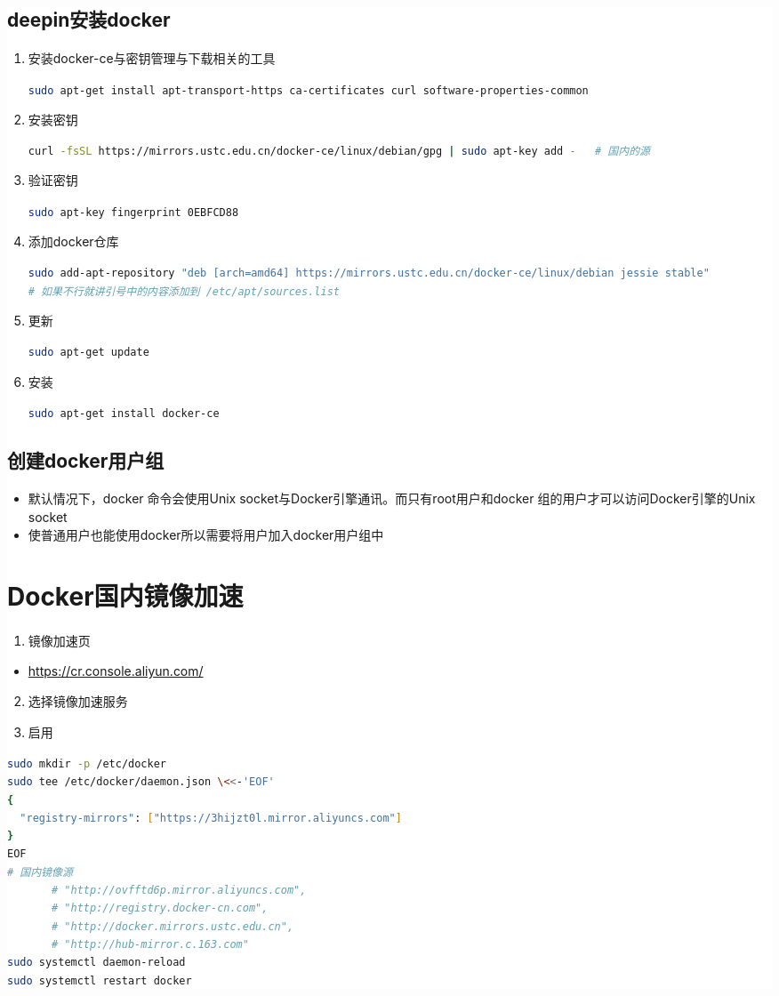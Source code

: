 ## deepin安装docker
1. 安装docker-ce与密钥管理与下载相关的工具
   ```sh
   sudo apt-get install apt-transport-https ca-certificates curl software-properties-common
   ```

2. 安装密钥
   ```sh
   curl -fsSL https://mirrors.ustc.edu.cn/docker-ce/linux/debian/gpg | sudo apt-key add -   # 国内的源
   ```

3. 验证密钥
   ```sh
   sudo apt-key fingerprint 0EBFCD88
   ```

4. 添加docker仓库
   ```sh
   sudo add-apt-repository "deb [arch=amd64] https://mirrors.ustc.edu.cn/docker-ce/linux/debian jessie stable"
   # 如果不行就讲引号中的内容添加到 /etc/apt/sources.list
   ```

5. 更新
   ```sh
   sudo apt-get update
   ```

6. 安装
   ```sh
   sudo apt-get install docker-ce
   ```

## 创建docker用户组
- 默认情况下，docker 命令会使用Unix socket与Docker引擎通讯。而只有root用户和docker 组的用户才可以访问Docker引擎的Unix socket
- 使普通用户也能使用docker所以需要将用户加入docker用户组中

# Docker国内镜像加速
1. 镜像加速页
  - https://cr.console.aliyun.com/

2. 选择镜像加速服务

3. 启用
  ```sh
  sudo mkdir -p /etc/docker
  sudo tee /etc/docker/daemon.json \<<-'EOF'
  {
    "registry-mirrors": ["https://3hijzt0l.mirror.aliyuncs.com"]
  }
  EOF
  # 国内镜像源
　　　  # "http://ovfftd6p.mirror.aliyuncs.com",
　　　  # "http://registry.docker-cn.com",
　　　  # "http://docker.mirrors.ustc.edu.cn",
　　　  # "http://hub-mirror.c.163.com"
  sudo systemctl daemon-reload
  sudo systemctl restart docker
  ```
